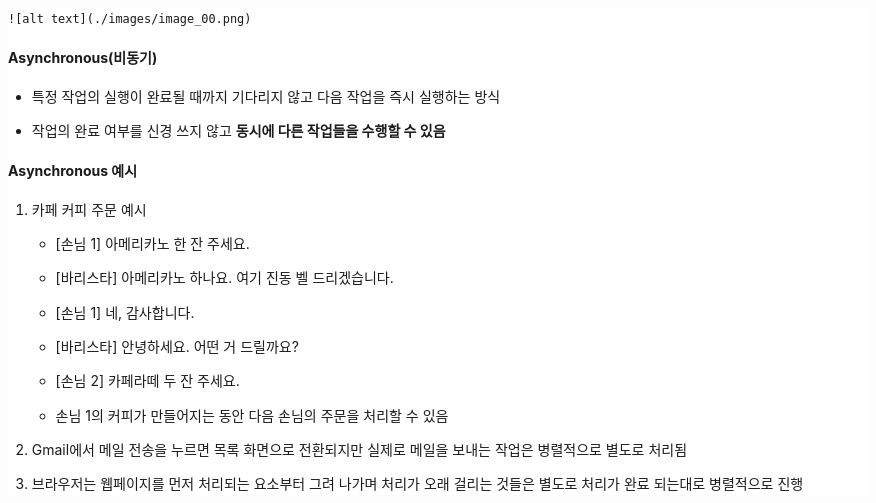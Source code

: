     ![alt text](./images/image_00.png)


#### Asynchronous(비동기)

  - 특정 작업의 실행이 완료될 때까지 기다리지 않고 다음 작업을 즉시 실행하는 방식

  - 작업의 완료 여부를 신경 쓰지 않고 **동시에 다른 작업들을 수행할 수 있음**


#### Asynchronous 예시

  1. 카페 커피 주문 예시

      - [손님 1] 아메리카노 한 잔 주세요.
      
      - [바리스타] 아메리카노 하나요. 여기 진동 벨 드리겠습니다.

      - [손님 1] 네, 감사합니다.

      - [바리스타] 안녕하세요. 어떤 거 드릴까요?

      - [손님 2] 카페라떼 두 잔 주세요.

      - 손님 1의 커피가 만들어지는 동안 다음 손님의 주문을 처리할 수 있음

  2. Gmail에서 메일 전송을 누르면 목록 화면으로 전환되지만 실제로 메일을 보내는 작업은 병렬적으로 별도로 처리됨

  3. 브라우저는 웹페이지를 먼저 처리되는 요소부터 그려 나가며 처리가 오래 걸리는 것들은 별도로 처리가 완료 되는대로 병렬적으로 진행

